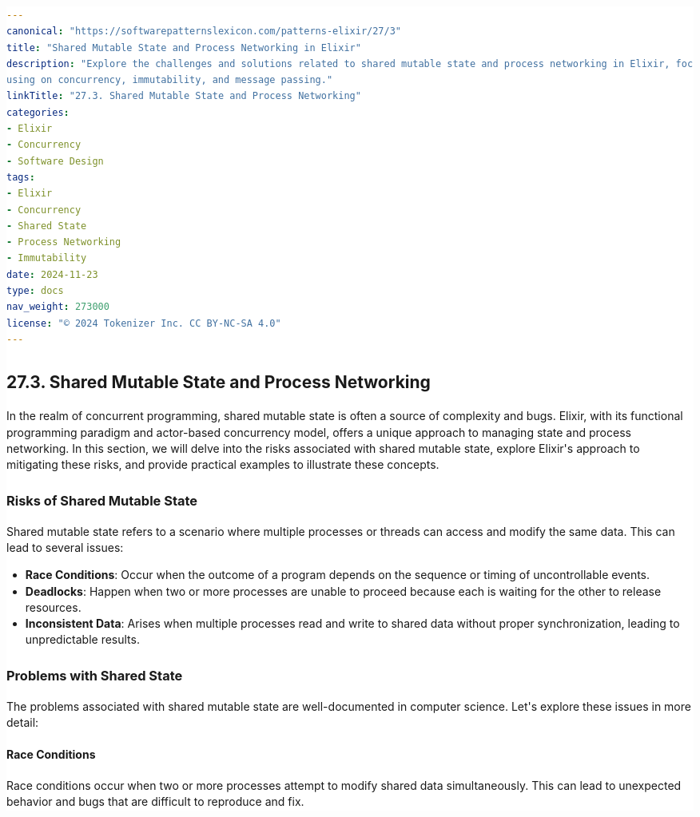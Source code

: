 ```yaml
---
canonical: "https://softwarepatternslexicon.com/patterns-elixir/27/3"
title: "Shared Mutable State and Process Networking in Elixir"
description: "Explore the challenges and solutions related to shared mutable state and process networking in Elixir, focusing on concurrency, immutability, and message passing."
linkTitle: "27.3. Shared Mutable State and Process Networking"
categories:
- Elixir
- Concurrency
- Software Design
tags:
- Elixir
- Concurrency
- Shared State
- Process Networking
- Immutability
date: 2024-11-23
type: docs
nav_weight: 273000
license: "© 2024 Tokenizer Inc. CC BY-NC-SA 4.0"
---
```


## 27.3. Shared Mutable State and Process Networking

In the realm of concurrent programming, shared mutable state is often a source of complexity and bugs. Elixir, with its functional programming paradigm and actor-based concurrency model, offers a unique approach to managing state and process networking. In this section, we will delve into the risks associated with shared mutable state, explore Elixir's approach to mitigating these risks, and provide practical examples to illustrate these concepts.

### Risks of Shared Mutable State

Shared mutable state refers to a scenario where multiple processes or threads can access and modify the same data. This can lead to several issues:

- **Race Conditions**: Occur when the outcome of a program depends on the sequence or timing of uncontrollable events.
- **Deadlocks**: Happen when two or more processes are unable to proceed because each is waiting for the other to release resources.
- **Inconsistent Data**: Arises when multiple processes read and write to shared data without proper synchronization, leading to unpredictable results.

### Problems with Shared State

The problems associated with shared mutable state are well-documented in computer science. Let's explore these issues in more detail:

#### Race Conditions

Race conditions occur when two or more processes attempt to modify shared data simultaneously. This can lead to unexpected behavior and bugs that are difficult to reproduce and fix.
